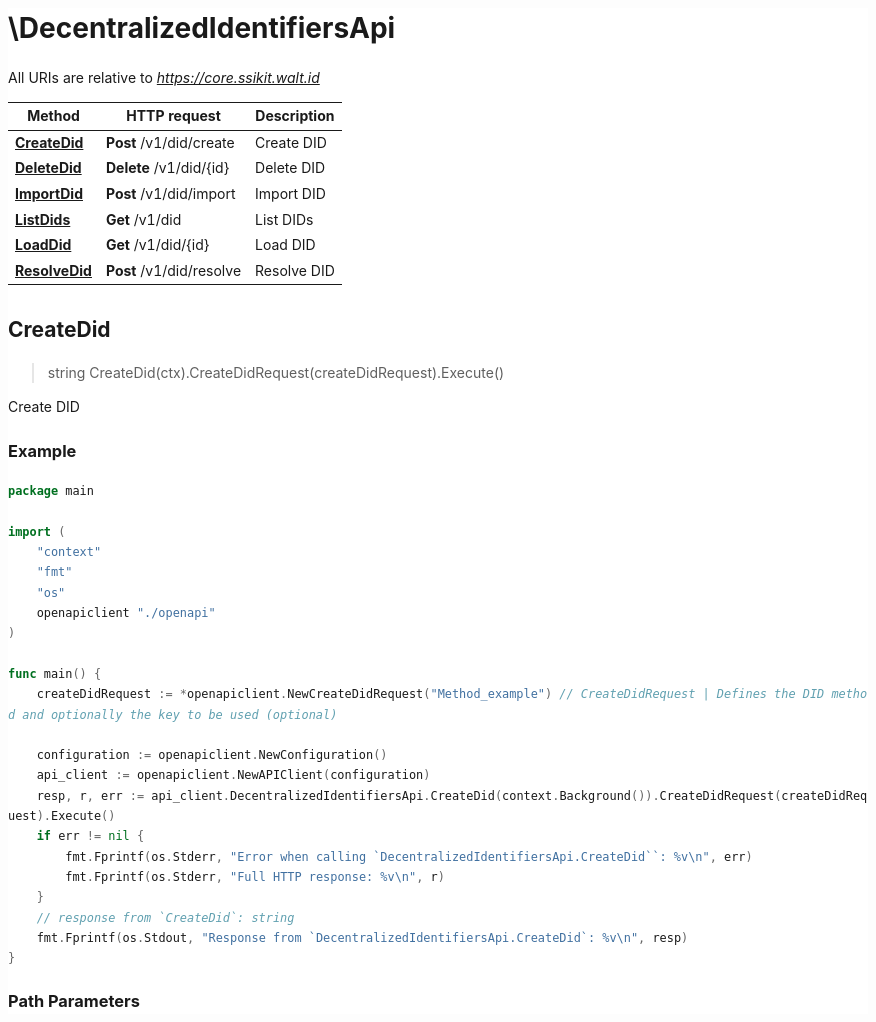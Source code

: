 # \DecentralizedIdentifiersApi

All URIs are relative to *https://core.ssikit.walt.id*

Method | HTTP request | Description
------------- | ------------- | -------------
[**CreateDid**](DecentralizedIdentifiersApi.md#CreateDid) | **Post** /v1/did/create | Create DID
[**DeleteDid**](DecentralizedIdentifiersApi.md#DeleteDid) | **Delete** /v1/did/{id} | Delete DID
[**ImportDid**](DecentralizedIdentifiersApi.md#ImportDid) | **Post** /v1/did/import | Import DID
[**ListDids**](DecentralizedIdentifiersApi.md#ListDids) | **Get** /v1/did | List DIDs
[**LoadDid**](DecentralizedIdentifiersApi.md#LoadDid) | **Get** /v1/did/{id} | Load DID
[**ResolveDid**](DecentralizedIdentifiersApi.md#ResolveDid) | **Post** /v1/did/resolve | Resolve DID



## CreateDid

> string CreateDid(ctx).CreateDidRequest(createDidRequest).Execute()

Create DID

### Example

```go
package main

import (
    "context"
    "fmt"
    "os"
    openapiclient "./openapi"
)

func main() {
    createDidRequest := *openapiclient.NewCreateDidRequest("Method_example") // CreateDidRequest | Defines the DID method and optionally the key to be used (optional)

    configuration := openapiclient.NewConfiguration()
    api_client := openapiclient.NewAPIClient(configuration)
    resp, r, err := api_client.DecentralizedIdentifiersApi.CreateDid(context.Background()).CreateDidRequest(createDidRequest).Execute()
    if err != nil {
        fmt.Fprintf(os.Stderr, "Error when calling `DecentralizedIdentifiersApi.CreateDid``: %v\n", err)
        fmt.Fprintf(os.Stderr, "Full HTTP response: %v\n", r)
    }
    // response from `CreateDid`: string
    fmt.Fprintf(os.Stdout, "Response from `DecentralizedIdentifiersApi.CreateDid`: %v\n", resp)
}
```

### Path Parameters
